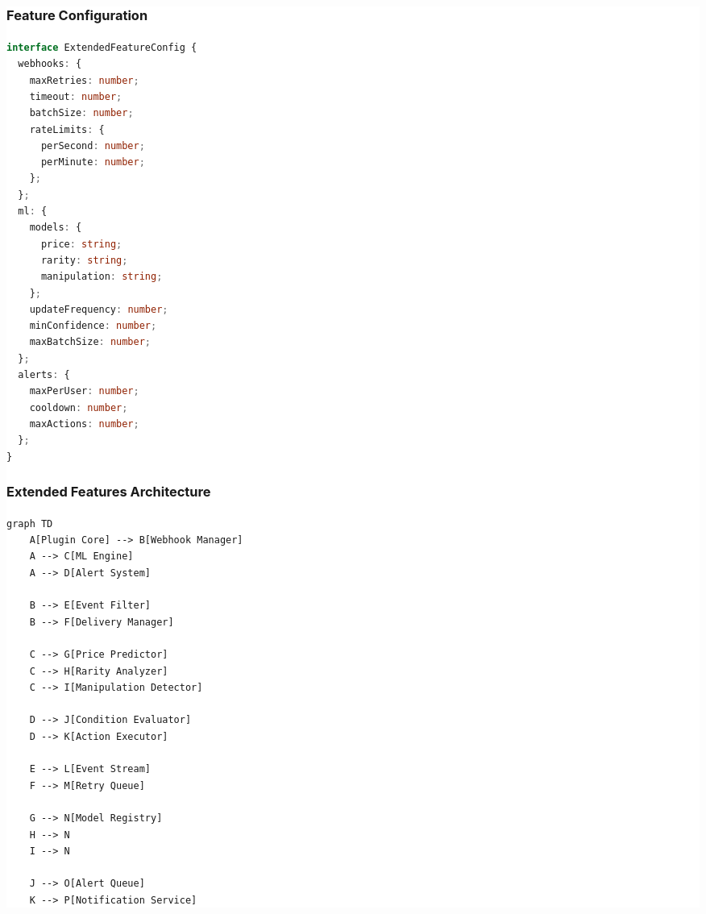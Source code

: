### Feature Configuration

```typescript
interface ExtendedFeatureConfig {
  webhooks: {
    maxRetries: number;
    timeout: number;
    batchSize: number;
    rateLimits: {
      perSecond: number;
      perMinute: number;
    };
  };
  ml: {
    models: {
      price: string;
      rarity: string;
      manipulation: string;
    };
    updateFrequency: number;
    minConfidence: number;
    maxBatchSize: number;
  };
  alerts: {
    maxPerUser: number;
    cooldown: number;
    maxActions: number;
  };
}
```

### Extended Features Architecture

```mermaid
graph TD
    A[Plugin Core] --> B[Webhook Manager]
    A --> C[ML Engine]
    A --> D[Alert System]

    B --> E[Event Filter]
    B --> F[Delivery Manager]

    C --> G[Price Predictor]
    C --> H[Rarity Analyzer]
    C --> I[Manipulation Detector]

    D --> J[Condition Evaluator]
    D --> K[Action Executor]

    E --> L[Event Stream]
    F --> M[Retry Queue]

    G --> N[Model Registry]
    H --> N
    I --> N

    J --> O[Alert Queue]
    K --> P[Notification Service]
```
